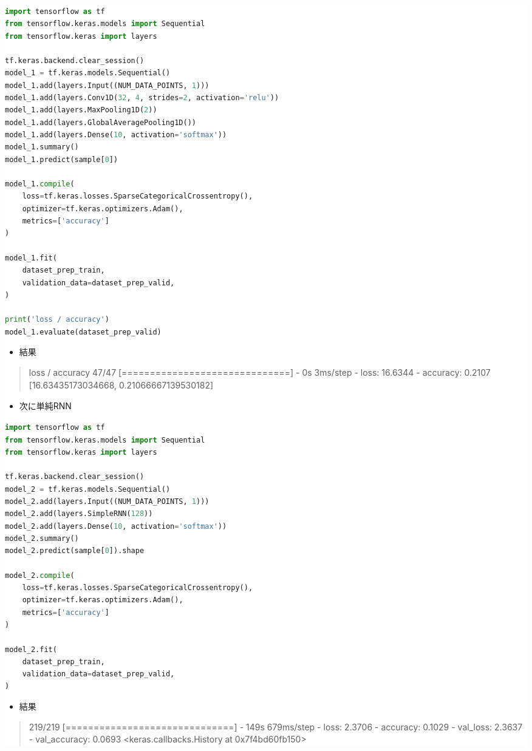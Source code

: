 ```python
import tensorflow as tf
from tensorflow.keras.models import Sequential
from tensorflow.keras import layers

tf.keras.backend.clear_session()
model_1 = tf.keras.models.Sequential()
model_1.add(layers.Input((NUM_DATA_POINTS, 1)))
model_1.add(layers.Conv1D(32, 4, strides=2, activation='relu'))
model_1.add(layers.MaxPooling1D(2))
model_1.add(layers.GlobalAveragePooling1D())
model_1.add(layers.Dense(10, activation='softmax'))
model_1.summary()
model_1.predict(sample[0])

model_1.compile(
    loss=tf.keras.losses.SparseCategoricalCrossentropy(),
    optimizer=tf.keras.optimizers.Adam(),
    metrics=['accuracy']
)

model_1.fit(
    dataset_prep_train,
    validation_data=dataset_prep_valid,
)

print('loss / accuracy')
model_1.evaluate(dataset_prep_valid)
```

- 結果
> loss / accuracy
> 47/47 [==============================] - 0s 3ms/step - loss: 16.6344 - accuracy: 0.2107
> [16.63435173034668, 0.21066667139530182]

- 次に単純RNN


```python
import tensorflow as tf
from tensorflow.keras.models import Sequential
from tensorflow.keras import layers

tf.keras.backend.clear_session()
model_2 = tf.keras.models.Sequential()
model_2.add(layers.Input((NUM_DATA_POINTS, 1)))
model_2.add(layers.SimpleRNN(128))
model_2.add(layers.Dense(10, activation='softmax'))
model_2.summary()
model_2.predict(sample[0]).shape

model_2.compile(
    loss=tf.keras.losses.SparseCategoricalCrossentropy(),
    optimizer=tf.keras.optimizers.Adam(),
    metrics=['accuracy']
)

model_2.fit(
    dataset_prep_train,
    validation_data=dataset_prep_valid,
)
```
- 結果
> 219/219 [==============================] - 149s 679ms/step - loss: 2.3706 - accuracy: 0.1029 - val_loss: 2.3637 - val_accuracy: 0.0693
> <keras.callbacks.History at 0x7f4bd60fb150>
